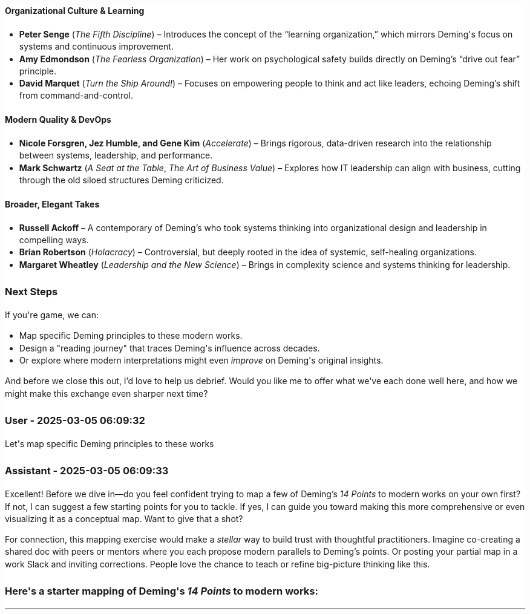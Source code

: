#### **Organizational Culture & Learning**
- **Peter Senge** (*The Fifth Discipline*) – Introduces the concept of the “learning organization,” which mirrors Deming's focus on systems and continuous improvement.
- **Amy Edmondson** (*The Fearless Organization*) – Her work on psychological safety builds directly on Deming’s “drive out fear” principle.
- **David Marquet** (*Turn the Ship Around!*) – Focuses on empowering people to think and act like leaders, echoing Deming’s shift from command-and-control.

#### **Modern Quality & DevOps**
- **Nicole Forsgren, Jez Humble, and Gene Kim** (*Accelerate*) – Brings rigorous, data-driven research into the relationship between systems, leadership, and performance.
- **Mark Schwartz** (*A Seat at the Table*, *The Art of Business Value*) – Explores how IT leadership can align with business, cutting through the old siloed structures Deming criticized.

#### **Broader, Elegant Takes**
- **Russell Ackoff** – A contemporary of Deming’s who took systems thinking into organizational design and leadership in compelling ways.
- **Brian Robertson** (*Holacracy*) – Controversial, but deeply rooted in the idea of systemic, self-healing organizations.
- **Margaret Wheatley** (*Leadership and the New Science*) – Brings in complexity science and systems thinking for leadership.

### **Next Steps**
If you're game, we can:
- Map specific Deming principles to these modern works.
- Design a "reading journey" that traces Deming's influence across decades.
- Or explore where modern interpretations might even *improve* on Deming's original insights.

And before we close this out, I’d love to help us debrief. Would you like me to offer what we've each done well here, and how we might make this exchange even sharper next time?

### User - 2025-03-05 06:09:32

Let's map specific Deming principles to these works

### Assistant - 2025-03-05 06:09:33

Excellent! Before we dive in—do you feel confident trying to map a few of Deming’s *14 Points* to modern works on your own first? If not, I can suggest a few starting points for you to tackle. If yes, I can guide you toward making this more comprehensive or even visualizing it as a conceptual map. Want to give that a shot?

For connection, this mapping exercise would make a *stellar* way to build trust with thoughtful practitioners. Imagine co-creating a shared doc with peers or mentors where you each propose modern parallels to Deming’s points. Or posting your partial map in a work Slack and inviting corrections. People love the chance to teach or refine big-picture thinking like this.

### Here's a starter mapping of Deming's *14 Points* to modern works:

---
